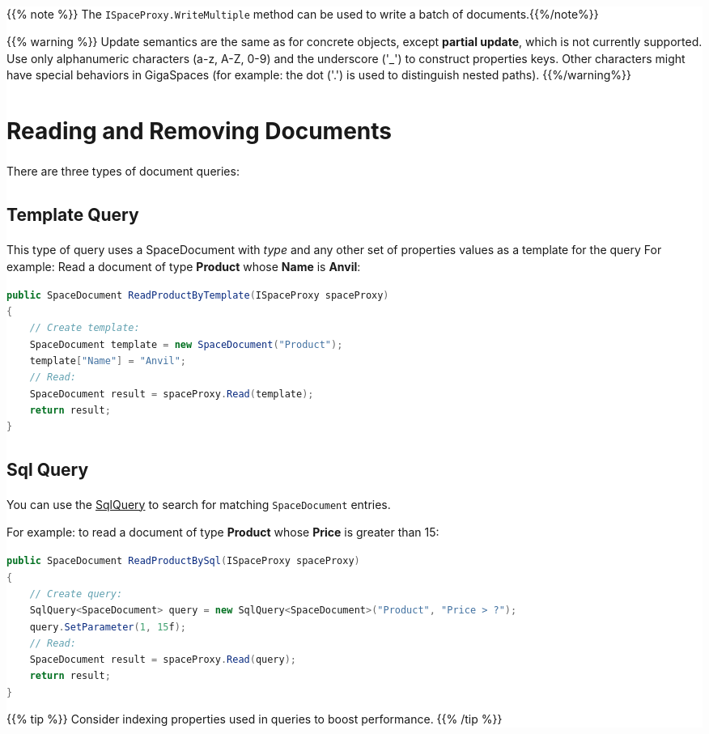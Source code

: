 {{% note %}} The `ISpaceProxy.WriteMultiple` method can be used to write a batch of documents.{{%/note%}}

{{% warning %}}
Update semantics are the same as for concrete objects, except **partial update**, which is not currently supported.
Use only alphanumeric characters (a-z, A-Z, 0-9) and the underscore ('_') to construct properties keys. Other characters might have special behaviors in GigaSpaces (for example: the dot ('.') is used to distinguish nested paths).
{{%/warning%}}

# Reading and Removing Documents

There are three types of document queries:

## Template Query

This type of query uses a SpaceDocument with _type_ and any other set of properties values as a template for the query
For example: Read a document of type **Product** whose **Name** is **Anvil**:

```csharp
public SpaceDocument ReadProductByTemplate(ISpaceProxy spaceProxy)
{
    // Create template:
    SpaceDocument template = new SpaceDocument("Product");
    template["Name"] = "Anvil";
    // Read:
    SpaceDocument result = spaceProxy.Read(template);
    return result;
}
```

## Sql Query

You can use the [SqlQuery](./query-sql.html) to search for matching `SpaceDocument` entries.

For example: to read a document of type **Product** whose **Price** is greater than 15:

```csharp
public SpaceDocument ReadProductBySql(ISpaceProxy spaceProxy)
{
    // Create query:
    SqlQuery<SpaceDocument> query = new SqlQuery<SpaceDocument>("Product", "Price > ?");
    query.SetParameter(1, 15f);
    // Read:
    SpaceDocument result = spaceProxy.Read(query);
    return result;
}
```

{{% tip %}}
Consider indexing properties used in queries to boost performance.
{{% /tip %}}
